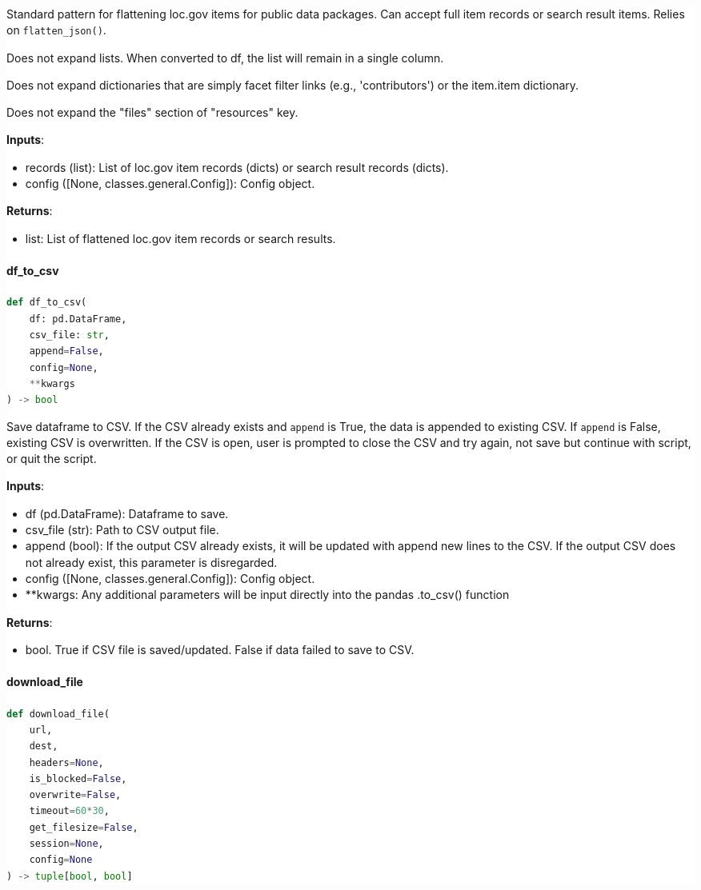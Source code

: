 Standard pattern for flattening loc.gov items for public data packages. Can accept
full item records or search result items. Relies on `flatten_json()`.

Does not expand lists. When converted to df, the list will remain in a single column.

Does not expand dictionaries that are simply facet filter links (e.g., 'contributors')
or the item.item dictionary.

Does not expand the "files" section of "resources" key.

**Inputs**:

- records (list): List of loc.gov item records (dicts) or search result records (dicts).
- config ([None, classes.general.Config]): Config object.

**Returns**:

- list: List of flattened loc.gov item records or search results.

#### df_to_csv

```python
def df_to_csv(
    df: pd.DataFrame,
    csv_file: str,
    append=False,
    config=None,
    **kwargs
) -> bool
```

Save dataframe to CSV.
If the CSV already exists and `append` is True, the data is appended to
existing CSV. If `append` is False, existing CSV is overwritten.
If the CSV is open, user is prompted to close the CSV and try again,
not save but continue with script, or quit the script.

**Inputs**:

- df (pd.DataFrame): Dataframe to save.
- csv_file (str): Path to CSV output file.
- append (bool): If the output CSV already exists, it will be updated with
  append new lines to the CSV. If the output CSV does not already exist,
  this parameter is disregarded.
- config ([None, classes.general.Config]): Config object.
- \*\*kwargs: Any additional parameters will be input directly into the pandas
  .to_csv() function

**Returns**:

- bool. True if CSV file is saved/updated. False if data failed to save to CSV.

#### download_file

```python
def download_file(
    url,
    dest,
    headers=None,
    is_blocked=False,
    overwrite=False,
    timeout=60*30,
    get_filesize=False,
    session=None,
    config=None
) -> tuple[bool, bool]
```
